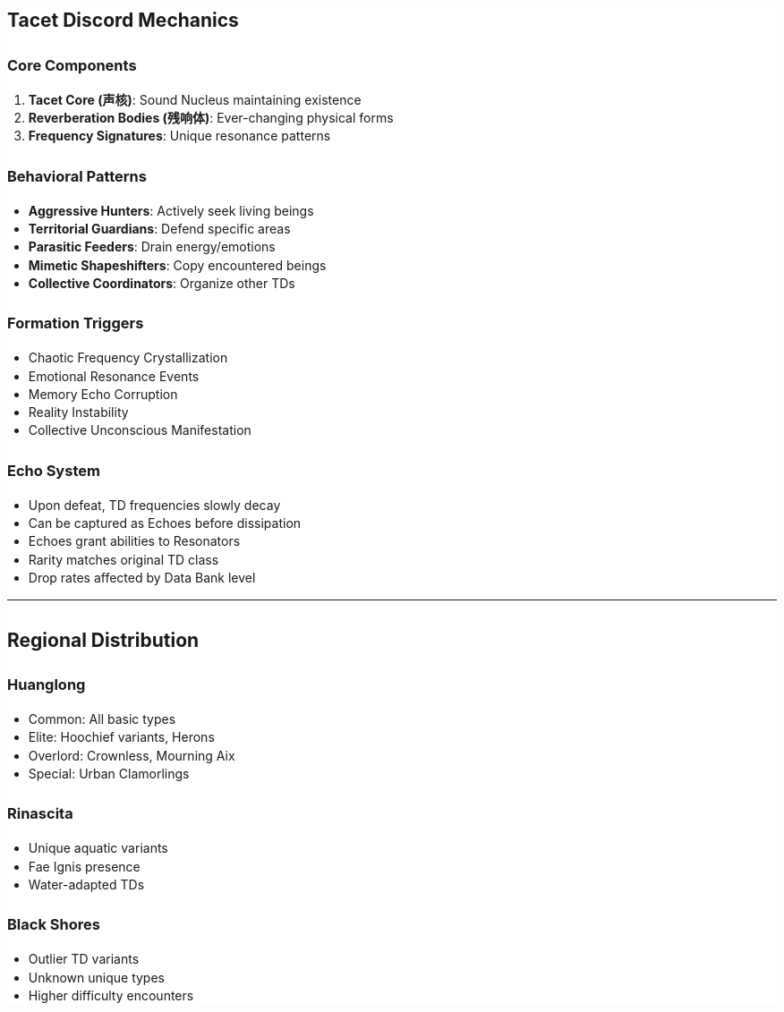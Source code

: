 
## Tacet Discord Mechanics

### Core Components
1. **Tacet Core (声核)**: Sound Nucleus maintaining existence
2. **Reverberation Bodies (残响体)**: Ever-changing physical forms
3. **Frequency Signatures**: Unique resonance patterns

### Behavioral Patterns
- **Aggressive Hunters**: Actively seek living beings
- **Territorial Guardians**: Defend specific areas
- **Parasitic Feeders**: Drain energy/emotions
- **Mimetic Shapeshifters**: Copy encountered beings
- **Collective Coordinators**: Organize other TDs

### Formation Triggers
- Chaotic Frequency Crystallization
- Emotional Resonance Events
- Memory Echo Corruption
- Reality Instability
- Collective Unconscious Manifestation

### Echo System
- Upon defeat, TD frequencies slowly decay
- Can be captured as Echoes before dissipation
- Echoes grant abilities to Resonators
- Rarity matches original TD class
- Drop rates affected by Data Bank level

---

## Regional Distribution

### Huanglong
- Common: All basic types
- Elite: Hoochief variants, Herons
- Overlord: Crownless, Mourning Aix
- Special: Urban Clamorlings

### Rinascita
- Unique aquatic variants
- Fae Ignis presence
- Water-adapted TDs

### Black Shores
- Outlier TD variants
- Unknown unique types
- Higher difficulty encounters
